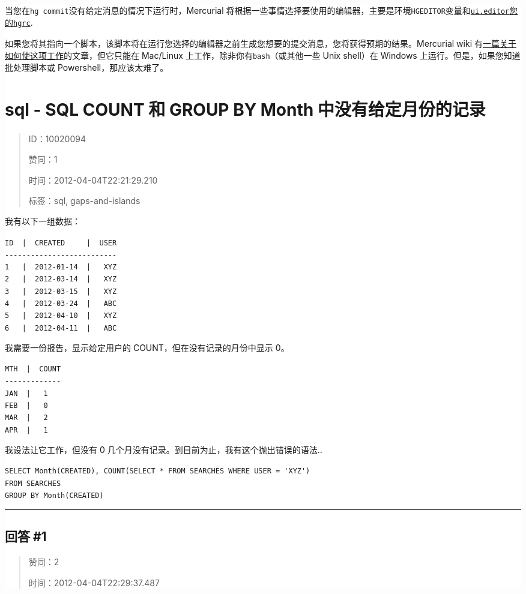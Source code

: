 当您在`hg commit`没有给定消息的情况下运行时，Mercurial 将根据一些事情选择要使用的编辑器，主要是环境`HGEDITOR`变量和[`ui.editor`您的`hgrc`](http://www.selenic.com/mercurial/hgrc.5.html#ui).

如果您将其指向一个脚本，该脚本将在运行您选择的编辑器之前生成您想要的提交消息，您将获得预期的结果。Mercurial wiki 有[一篇关于如何使这项工作](http://mercurial.selenic.com/wiki/CommitMessageTemplate)的文章，但它只能在 Mac/Linux 上工作，除非你有`bash`（或其他一些 Unix shell）在 Windows 上运行。但是，如果您知道批处理脚本或 Powershell，那应该太难了。

# sql - SQL COUNT 和 GROUP BY Month 中没有给定月份的记录

> ID：10020094
> 
> 赞同：1
> 
> 时间：2012-04-04T22:21:29.210
> 
> 标签：sql, gaps-and-islands

我有以下一组数据：

```
ID  |  CREATED     |  USER
--------------------------
1   |  2012-01-14  |   XYZ
2   |  2012-03-14  |   XYZ
3   |  2012-03-15  |   XYZ
4   |  2012-03-24  |   ABC
5   |  2012-04-10  |   XYZ
6   |  2012-04-11  |   ABC 
```

我需要一份报告，显示给定用户的 COUNT，但在没有记录的月份中显示 0。

```
MTH  |  COUNT
-------------
JAN  |   1
FEB  |   0
MAR  |   2
APR  |   1 
```

我设法让它工作，但没有 0 几个月没有记录。到目前为止，我有这个抛出错误的语法..

```
SELECT Month(CREATED), COUNT(SELECT * FROM SEARCHES WHERE USER = 'XYZ')
FROM SEARCHES
GROUP BY Month(CREATED) 
```

* * *

## 回答 #1

> 赞同：2
> 
> 时间：2012-04-04T22:29:37.487
